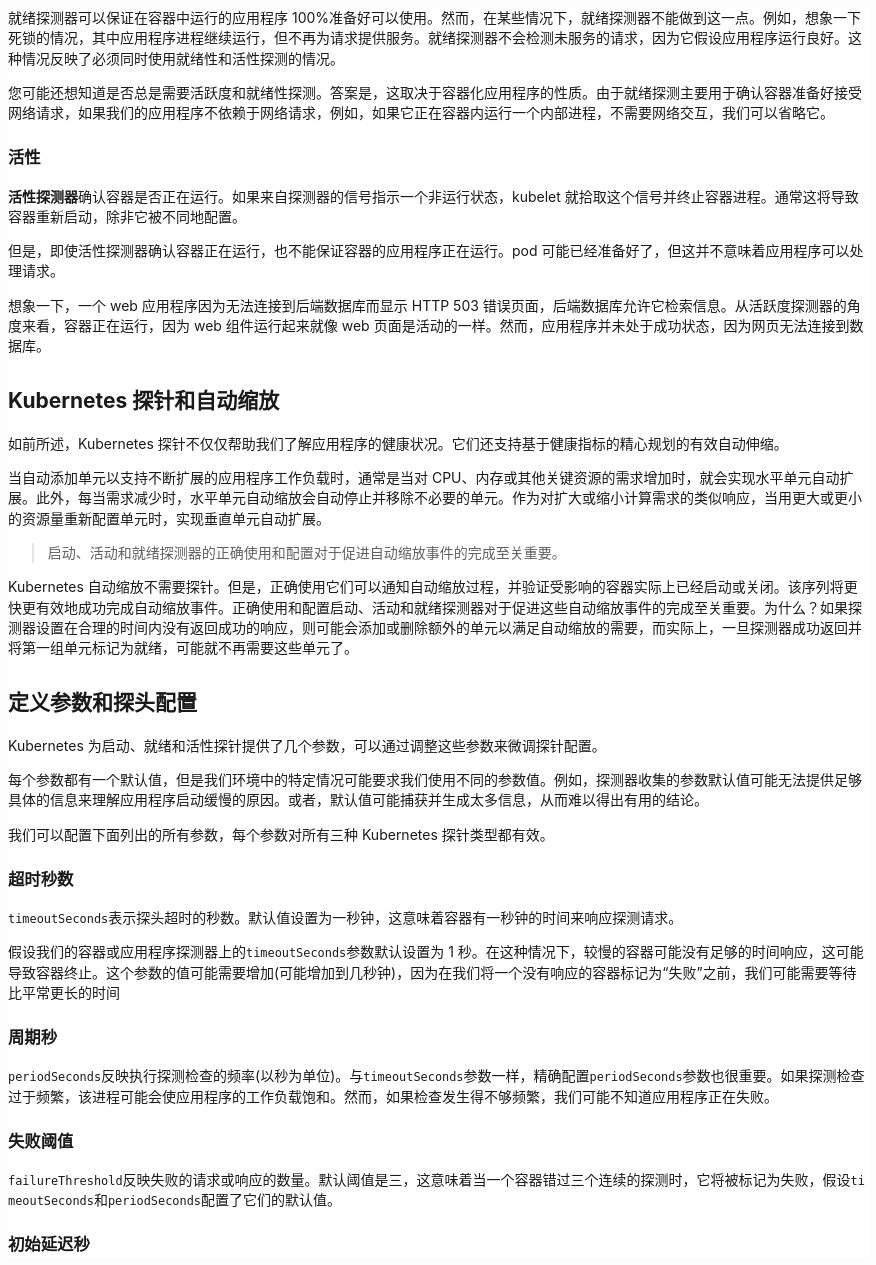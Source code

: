 就绪探测器可以保证在容器中运行的应用程序 100%准备好可以使用。然而，在某些情况下，就绪探测器不能做到这一点。例如，想象一下死锁的情况，其中应用程序进程继续运行，但不再为请求提供服务。就绪探测器不会检测未服务的请求，因为它假设应用程序运行良好。这种情况反映了必须同时使用就绪性和活性探测的情况。

您可能还想知道是否总是需要活跃度和就绪性探测。答案是，这取决于容器化应用程序的性质。由于就绪探测主要用于确认容器准备好接受网络请求，如果我们的应用程序不依赖于网络请求，例如，如果它正在容器内运行一个内部进程，不需要网络交互，我们可以省略它。

### 活性

**活性探测器**确认容器是否正在运行。如果来自探测器的信号指示一个非运行状态，kubelet 就拾取这个信号并终止容器进程。通常这将导致容器重新启动，除非它被不同地配置。

但是，即使活性探测器确认容器正在运行，也不能保证容器的应用程序正在运行。pod 可能已经准备好了，但这并不意味着应用程序可以处理请求。

想象一下，一个 web 应用程序因为无法连接到后端数据库而显示 HTTP 503 错误页面，后端数据库允许它检索信息。从活跃度探测器的角度来看，容器正在运行，因为 web 组件运行起来就像 web 页面是活动的一样。然而，应用程序并未处于成功状态，因为网页无法连接到数据库。

## Kubernetes 探针和自动缩放

如前所述，Kubernetes 探针不仅仅帮助我们了解应用程序的健康状况。它们还支持基于健康指标的精心规划的有效自动伸缩。

当自动添加单元以支持不断扩展的应用程序工作负载时，通常是当对 CPU、内存或其他关键资源的需求增加时，就会实现水平单元自动扩展。此外，每当需求减少时，水平单元自动缩放会自动停止并移除不必要的单元。作为对扩大或缩小计算需求的类似响应，当用更大或更小的资源量重新配置单元时，实现垂直单元自动扩展。

> 启动、活动和就绪探测器的正确使用和配置对于促进自动缩放事件的完成至关重要。

Kubernetes 自动缩放不需要探针。但是，正确使用它们可以通知自动缩放过程，并验证受影响的容器实际上已经启动或关闭。该序列将更快更有效地成功完成自动缩放事件。正确使用和配置启动、活动和就绪探测器对于促进这些自动缩放事件的完成至关重要。为什么？如果探测器设置在合理的时间内没有返回成功的响应，则可能会添加或删除额外的单元以满足自动缩放的需要，而实际上，一旦探测器成功返回并将第一组单元标记为就绪，可能就不再需要这些单元了。

## 定义参数和探头配置

Kubernetes 为启动、就绪和活性探针提供了几个参数，可以通过调整这些参数来微调探针配置。

每个参数都有一个默认值，但是我们环境中的特定情况可能要求我们使用不同的参数值。例如，探测器收集的参数默认值可能无法提供足够具体的信息来理解应用程序启动缓慢的原因。或者，默认值可能捕获并生成太多信息，从而难以得出有用的结论。

我们可以配置下面列出的所有参数，每个参数对所有三种 Kubernetes 探针类型都有效。

### 超时秒数

`timeoutSeconds`表示探头超时的秒数。默认值设置为一秒钟，这意味着容器有一秒钟的时间来响应探测请求。

假设我们的容器或应用程序探测器上的`timeoutSeconds`参数默认设置为 1 秒。在这种情况下，较慢的容器可能没有足够的时间响应，这可能导致容器终止。这个参数的值可能需要增加(可能增加到几秒钟)，因为在我们将一个没有响应的容器标记为“失败”之前，我们可能需要等待比平常更长的时间

### 周期秒

`periodSeconds`反映执行探测检查的频率(以秒为单位)。与`timeoutSeconds`参数一样，精确配置`periodSeconds`参数也很重要。如果探测检查过于频繁，该进程可能会使应用程序的工作负载饱和。然而，如果检查发生得不够频繁，我们可能不知道应用程序正在失败。

### 失败阈值

`failureThreshold`反映失败的请求或响应的数量。默认阈值是三，这意味着当一个容器错过三个连续的探测时，它将被标记为失败，假设`timeoutSeconds`和`periodSeconds`配置了它们的默认值。

### 初始延迟秒
